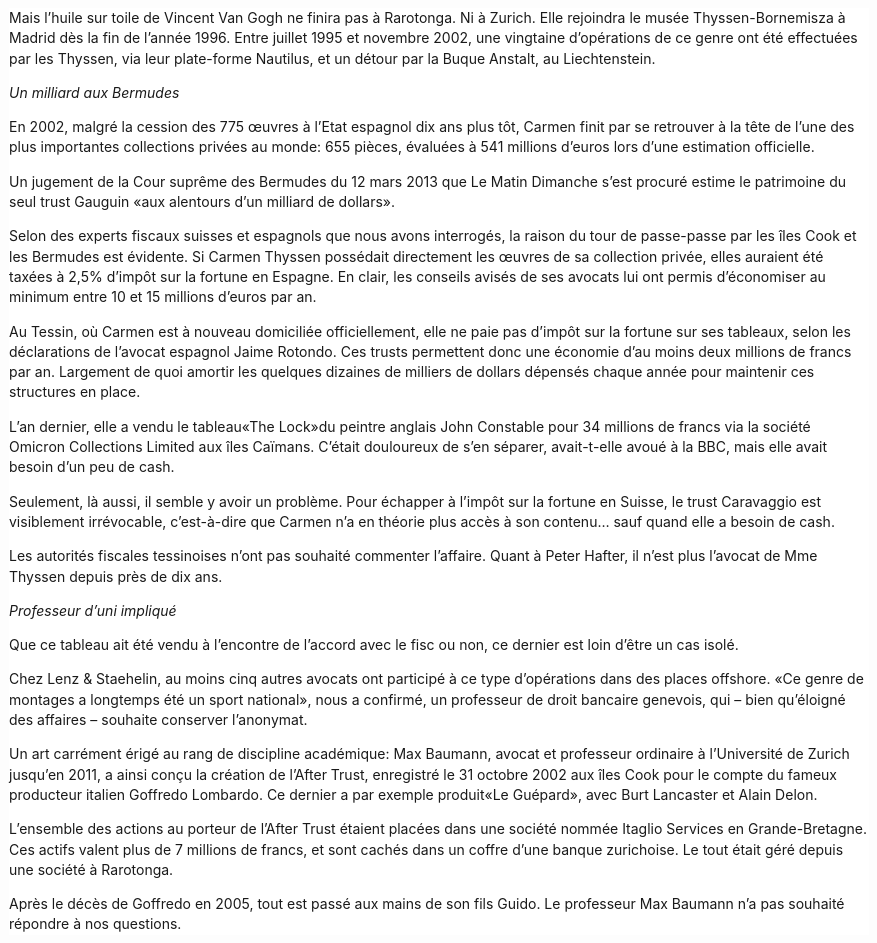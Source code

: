 Mais l’huile sur toile de Vincent Van Gogh ne finira pas à Rarotonga. Ni à Zurich. Elle rejoindra le musée Thyssen-Bornemisza à Madrid dès la fin de l’année 1996. Entre juillet 1995 et novembre 2002, une vingtaine d’opérations de ce genre ont été effectuées par les Thyssen, via leur plate-forme Nautilus, et un détour par la Buque Anstalt, au Liechtenstein.

*Un milliard aux Bermudes*

En 2002, malgré la cession des 775 œuvres à l’Etat espagnol dix ans plus tôt, Carmen finit par se retrouver à la tête de l’une des plus importantes collections privées au monde: 655 pièces, évaluées à 541 millions d’euros lors d’une estimation officielle.

Un jugement de la Cour suprême des Bermudes du 12 mars 2013 que Le Matin Dimanche s’est procuré estime le patrimoine du seul trust Gauguin «aux alentours d’un milliard de dollars».

Selon des experts fiscaux suisses et espagnols que nous avons interrogés, la raison du tour de passe-passe par les îles Cook et les Bermudes est évidente. Si Carmen Thyssen possédait directement les œuvres de sa collection privée, elles auraient été taxées à 2,5% d’impôt sur la fortune en Espagne. En clair, les conseils avisés de ses avocats lui ont permis d’économiser au minimum entre 10 et 15 millions d’euros par an.

Au Tessin, où Carmen est à nouveau domiciliée officiellement, elle ne paie pas d’impôt sur la fortune sur ses tableaux, selon les déclarations de l’avocat espagnol Jaime Rotondo. Ces trusts permettent donc une économie d’au moins deux millions de francs par an. Largement de quoi amortir les quelques dizaines de milliers de dollars dépensés chaque année pour maintenir ces structures en place.

L’an dernier, elle a vendu le tableau«The Lock»du peintre anglais John Constable pour 34 millions de francs via la société Omicron Collections Limited aux îles Caïmans. C’était douloureux de s’en séparer, avait-t-elle avoué à la BBC, mais elle avait besoin d’un peu de cash.

Seulement, là aussi, il semble y avoir un problème. Pour échapper à l’impôt sur la fortune en Suisse, le trust Caravaggio est visiblement irrévocable, c’est-à-dire que Carmen n’a en théorie plus accès à son contenu… sauf quand elle a besoin de cash.

Les autorités fiscales tessinoises n’ont pas souhaité commenter l’affaire. Quant à Peter Hafter, il n’est plus l’avocat de Mme Thyssen depuis près de dix ans.

*Professeur d’uni impliqué*

Que ce tableau ait été vendu à l’encontre de l’accord avec le fisc ou non, ce dernier est loin d’être un cas isolé.

Chez Lenz &amp; Staehelin, au moins cinq autres avocats ont participé à ce type d’opérations dans des places offshore. «Ce genre de montages a longtemps été un sport national», nous a confirmé, un professeur de droit bancaire genevois, qui – bien qu’éloigné des affaires – souhaite conserver l’anonymat.

Un art carrément érigé au rang de discipline académique: Max Baumann, avocat et professeur ordinaire à l’Université de Zurich jusqu’en 2011, a ainsi conçu la création de l’After Trust, enregistré le 31 octobre 2002 aux îles Cook pour le compte du fameux producteur italien Goffredo Lombardo. Ce dernier a par exemple produit«Le Guépard», avec Burt Lancaster et Alain Delon.

L’ensemble des actions au porteur de l’After Trust étaient placées dans une société nommée Itaglio Services en Grande-Bretagne. Ces actifs valent plus de 7 millions de francs, et sont cachés dans un coffre d’une banque zurichoise. Le tout était géré depuis une société à Rarotonga.

Après le décès de Goffredo en 2005, tout est passé aux mains de son fils Guido. Le professeur Max Baumann n’a pas souhaité répondre à nos questions.
